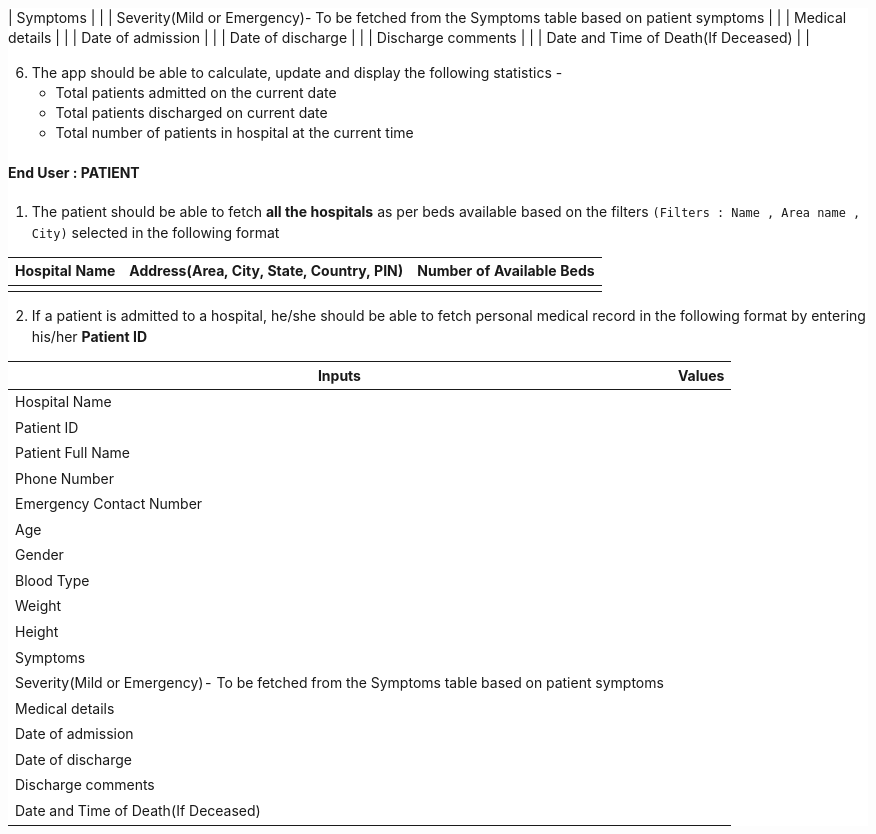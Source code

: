| Symptoms                                                                                     |        |
| Severity(Mild or Emergency)- To be fetched from the Symptoms table based on patient symptoms |        |
| Medical details                                                                              |        |
| Date of admission                                                                            |        |
| Date of discharge                                                                            |        |
| Discharge comments                                                                           |        |
| Date and Time of Death(If Deceased)                                                          |        |

6. The app should be able to calculate, update and display the following statistics -
   - Total patients admitted on the current date
   - Total patients discharged on current date
   - Total number of patients in hospital at the current time

#### End User : PATIENT

1. The patient should be able to fetch **all the hospitals** as per beds available based on the filters `(Filters : Name , Area name , City)` selected in the following format

| Hospital Name | Address(Area, City, State, Country, PIN) | Number of Available Beds |
| ------------- | ---------------------------------------- | ------------------------ |
|               |                                          |                          |

2. If a patient is admitted to a hospital, he/she should be able to fetch personal medical record in the following format by entering his/her **Patient ID**

| Inputs                                                                                       | Values |
| -------------------------------------------------------------------------------------------- | ------ |
| Hospital Name                                                                                |        |
| Patient ID                                                                                   |        |
| Patient Full Name                                                                            |        |
| Phone Number                                                                                 |        |
| Emergency Contact Number                                                                     |        |
| Age                                                                                          |        |
| Gender                                                                                       |        |
| Blood Type                                                                                   |        |
| Weight                                                                                       |        |
| Height                                                                                       |        |
| Symptoms                                                                                     |        |
| Severity(Mild or Emergency)- To be fetched from the Symptoms table based on patient symptoms |        |
| Medical details                                                                              |        |
| Date of admission                                                                            |        |
| Date of discharge                                                                            |        |
| Discharge comments                                                                           |        |
| Date and Time of Death(If Deceased)                                                          |        |
